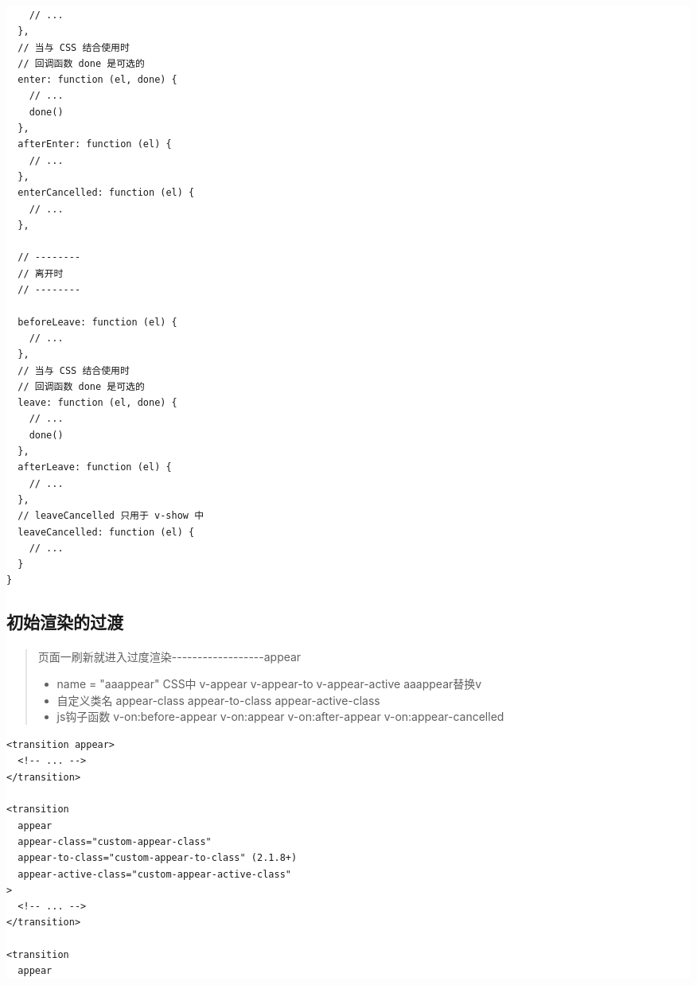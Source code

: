 ```
    // ...
  },
  // 当与 CSS 结合使用时
  // 回调函数 done 是可选的
  enter: function (el, done) {
    // ...
    done()
  },
  afterEnter: function (el) {
    // ...
  },
  enterCancelled: function (el) {
    // ...
  },

  // --------
  // 离开时
  // --------

  beforeLeave: function (el) {
    // ...
  },
  // 当与 CSS 结合使用时
  // 回调函数 done 是可选的
  leave: function (el, done) {
    // ...
    done()
  },
  afterLeave: function (el) {
    // ...
  },
  // leaveCancelled 只用于 v-show 中
  leaveCancelled: function (el) {
    // ...
  }
}
```

## 初始渲染的过渡

> 页面一刷新就进入过度渲染------------------appear
>
> - name = "aaappear"  CSS中 v-appear   v-appear-to   v-appear-active          aaappear替换v
> - 自定义类名            appear-class              appear-to-class            appear-active-class
> - js钩子函数            v-on:before-appear     v-on:appear     v-on:after-appear      v-on:appear-cancelled

```
<transition appear>
  <!-- ... -->
</transition>

<transition
  appear
  appear-class="custom-appear-class"
  appear-to-class="custom-appear-to-class" (2.1.8+)
  appear-active-class="custom-appear-active-class"
>
  <!-- ... -->
</transition>

<transition
  appear
```
